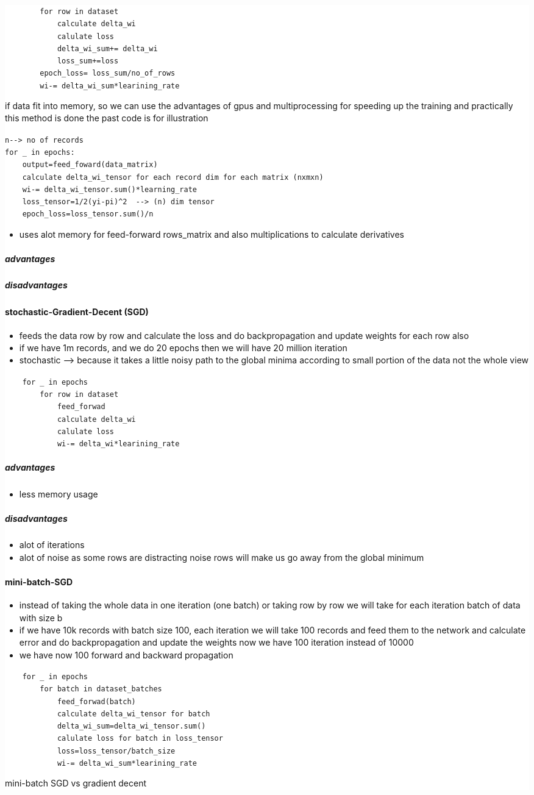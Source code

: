 ```
        for row in dataset
            calculate delta_wi
            calulate loss
            delta_wi_sum+= delta_wi
            loss_sum+=loss
        epoch_loss= loss_sum/no_of_rows
        wi-= delta_wi_sum*learining_rate
```
if data fit into memory, so we can use the advantages of gpus and multiprocessing for speeding up the training and practically this method is done the past code is for illustration
```
n--> no of records
for _ in epochs:
    output=feed_foward(data_matrix)
    calculate delta_wi_tensor for each record dim for each matrix (nxmxn)
    wi-= delta_wi_tensor.sum()*learning_rate
    loss_tensor=1/2(yi-pi)^2  --> (n) dim tensor
    epoch_loss=loss_tensor.sum()/n
```
- uses alot memory for feed-forward rows_matrix and also multiplications to calculate derivatives
##### advantages
##### disadvantages

#### stochastic-Gradient-Decent (SGD)
- feeds the data row by row and calculate the loss and do backpropagation and update weights for each row also
- if we have 1m records, and we do 20 epochs then we will have 20 million iteration
- stochastic --> because it takes a little noisy path to the global minima according to small portion of the data not the whole view
```
    for _ in epochs
        for row in dataset
            feed_forwad
            calculate delta_wi
            calulate loss
            wi-= delta_wi*learining_rate
```
##### advantages
- less memory usage
##### disadvantages
- alot of iterations
- alot of noise as some rows are distracting noise rows will make us go away from the global minimum

#### mini-batch-SGD
- instead of taking the whole data in one iteration (one batch) or taking row by row we will take for each iteration batch of data with size b
- if we have 10k records with batch size 100, each iteration we will take 100 records and feed them to the network and calculate error and do backpropagation and update the weights now we have 100 iteration instead of 10000 
- we have now 100 forward and backward propagation
```
    for _ in epochs
        for batch in dataset_batches
            feed_forwad(batch)
            calculate delta_wi_tensor for batch
            delta_wi_sum=delta_wi_tensor.sum()
            calulate loss for batch in loss_tensor
            loss=loss_tensor/batch_size
            wi-= delta_wi_sum*learining_rate
```
mini-batch SGD vs gradient decent